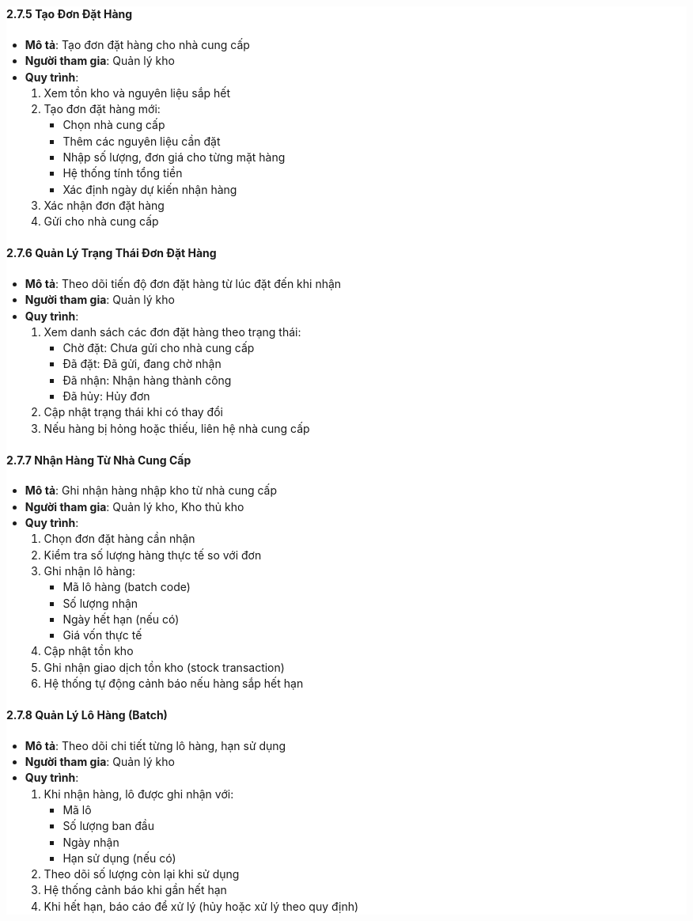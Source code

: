 #### 2.7.5 Tạo Đơn Đặt Hàng

-   **Mô tả**: Tạo đơn đặt hàng cho nhà cung cấp
-   **Người tham gia**: Quản lý kho
-   **Quy trình**:
    1. Xem tồn kho và nguyên liệu sắp hết
    2. Tạo đơn đặt hàng mới:
        - Chọn nhà cung cấp
        - Thêm các nguyên liệu cần đặt
        - Nhập số lượng, đơn giá cho từng mặt hàng
        - Hệ thống tính tổng tiền
        - Xác định ngày dự kiến nhận hàng
    3. Xác nhận đơn đặt hàng
    4. Gửi cho nhà cung cấp

#### 2.7.6 Quản Lý Trạng Thái Đơn Đặt Hàng

-   **Mô tả**: Theo dõi tiến độ đơn đặt hàng từ lúc đặt đến khi nhận
-   **Người tham gia**: Quản lý kho
-   **Quy trình**:
    1. Xem danh sách các đơn đặt hàng theo trạng thái:
        - Chờ đặt: Chưa gửi cho nhà cung cấp
        - Đã đặt: Đã gửi, đang chờ nhận
        - Đã nhận: Nhận hàng thành công
        - Đã hủy: Hủy đơn
    2. Cập nhật trạng thái khi có thay đổi
    3. Nếu hàng bị hỏng hoặc thiếu, liên hệ nhà cung cấp

#### 2.7.7 Nhận Hàng Từ Nhà Cung Cấp

-   **Mô tả**: Ghi nhận hàng nhập kho từ nhà cung cấp
-   **Người tham gia**: Quản lý kho, Kho thủ kho
-   **Quy trình**:
    1. Chọn đơn đặt hàng cần nhận
    2. Kiểm tra số lượng hàng thực tế so với đơn
    3. Ghi nhận lô hàng:
        - Mã lô hàng (batch code)
        - Số lượng nhận
        - Ngày hết hạn (nếu có)
        - Giá vốn thực tế
    4. Cập nhật tồn kho
    5. Ghi nhận giao dịch tồn kho (stock transaction)
    6. Hệ thống tự động cảnh báo nếu hàng sắp hết hạn

#### 2.7.8 Quản Lý Lô Hàng (Batch)

-   **Mô tả**: Theo dõi chi tiết từng lô hàng, hạn sử dụng
-   **Người tham gia**: Quản lý kho
-   **Quy trình**:
    1. Khi nhận hàng, lô được ghi nhận với:
        - Mã lô
        - Số lượng ban đầu
        - Ngày nhận
        - Hạn sử dụng (nếu có)
    2. Theo dõi số lượng còn lại khi sử dụng
    3. Hệ thống cảnh báo khi gần hết hạn
    4. Khi hết hạn, báo cáo để xử lý (hủy hoặc xử lý theo quy định)
